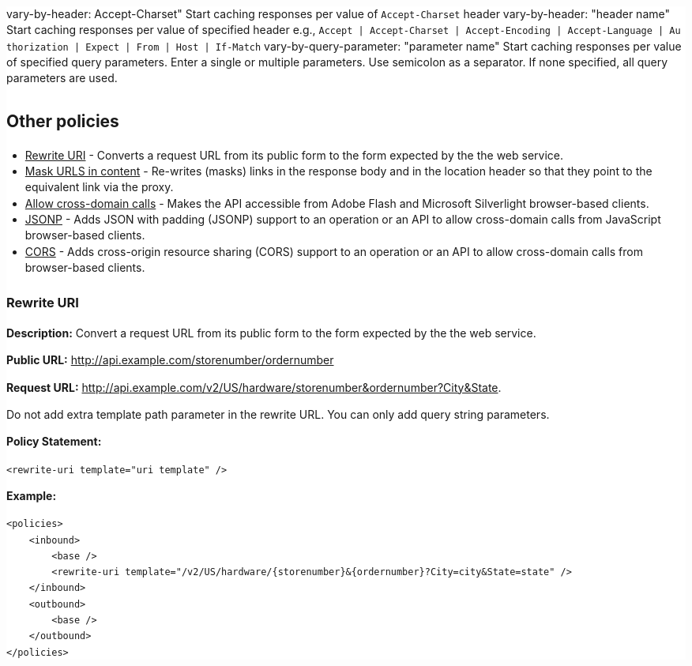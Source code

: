 </tr>
<tr>
  <td>vary-by-header: Accept-Charset"</td>
  <td>Start caching responses per value of <code>Accept-Charset</code> header</td>
</tr>
<tr>
  <td>vary-by-header: "header name"</td>
  <td>Start caching responses per value of specified header e.g., <code>Accept | Accept-Charset | Accept-Encoding | Accept-Language | Authorization | Expect | From | Host | If-Match</code>  </td>
</tr>
<tr>
  <td>vary-by-query-parameter: "parameter name"</td>
  <td>Start caching responses per value of specified query parameters. Enter a single or multiple parameters. Use semicolon as a separator. If none specified, all query parameters are used.</td>
</tr>
</tbody>
</table>

## <a name="other-policies"> </a> Other policies

-	[Rewrite URI][] - Converts a request URL from its public form to the form expected by the the web service.
-	[Mask URLS in content][] - Re-writes (masks) links in the response body and in the location header so that they point to the equivalent link via the proxy.
-	[Allow cross-domain calls][] - Makes the API accessible from Adobe Flash and Microsoft Silverlight browser-based clients.
-	[JSONP][] - Adds JSON with padding (JSONP) support to an operation or an API to allow cross-domain calls from JavaScript browser-based clients.
-	[CORS][] - Adds cross-origin resource sharing (CORS) support to an operation or an API to allow cross-domain calls from browser-based clients.

### <a name="rewrite-uri"> </a> Rewrite URI

**Description:**
Convert a request URL from its public form to the form expected by the the web service.

**Public URL:** http://api.example.com/storenumber/ordernumber

**Request URL:** http://api.example.com/v2/US/hardware/storenumber&ordernumber?City&State.

Do not add extra template path parameter in the rewrite URL. You can only add query string parameters.

**Policy Statement:**

	<rewrite-uri template="uri template" />

**Example:**


	<policies>
		<inbound>
			<base />
			<rewrite-uri template="/v2/US/hardware/{storenumber}&{ordernumber}?City=city&State=state" />
		</inbound>
		<outbound>
			<base />
		</outbound>
	</policies>


[Policies in API Management]: ../api-management-howto-policies
[Access restriction policies]: #access-restriction-policies
[Usage quota]: #usage-quota
[Rate limit]: #rate-limit
[Caller IP restriction]: #caller-ip-restriction
[Content transformation policies]: #content-transformation-policies
[Set HTTP header]: #set-http-header
[Convert XML to JSON]: #convert-xml-to-json
[Replace string in body]: #replace-string-in-body
[Set query string parameter]: #set-query-string-parameter
[Caching policies]: #caching-policies
[Store to cache]: #store-to-cache
[Get from cache]: #get-from-cache
[Other policies]: #other-policies
[Rewrite URI]: #rewrite-uri
[Mask URLS in content]: #mask-urls-in-content
[Allow cross-domain calls]: #allow-cross-domain-calls
[JSONP]: #jsonp
[CORS]: #cors
